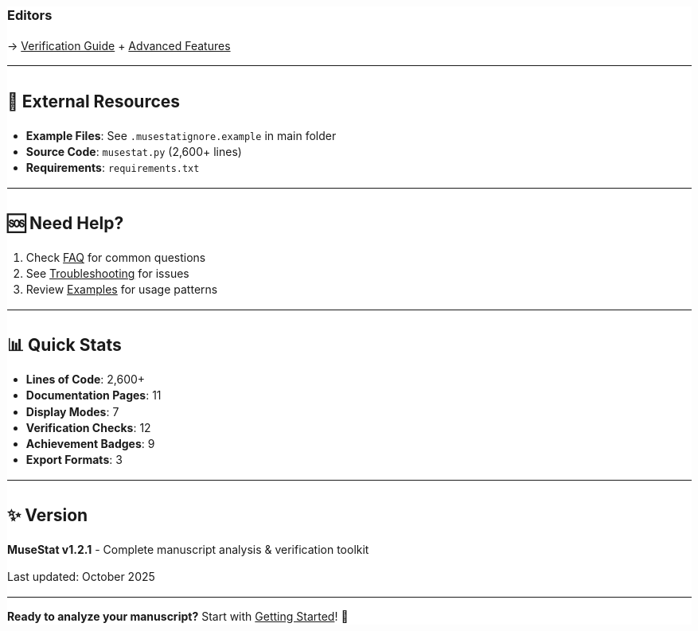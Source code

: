 ### Editors
→ [Verification Guide](verification-guide.md) + [Advanced Features](advanced-features.md)

---

## 🔗 External Resources

- **Example Files**: See `.musestatignore.example` in main folder
- **Source Code**: `musestat.py` (2,600+ lines)
- **Requirements**: `requirements.txt`

---

## 🆘 Need Help?

1. Check [FAQ](faq.md) for common questions
2. See [Troubleshooting](troubleshooting.md) for issues
3. Review [Examples](examples.md) for usage patterns

---

## 📊 Quick Stats

- **Lines of Code**: 2,600+
- **Documentation Pages**: 11
- **Display Modes**: 7
- **Verification Checks**: 12
- **Achievement Badges**: 9
- **Export Formats**: 3

---

## ✨ Version

**MuseStat v1.2.1** - Complete manuscript analysis & verification toolkit

Last updated: October 2025

---

**Ready to analyze your manuscript?** Start with [Getting Started](getting-started.md)! 🚀

